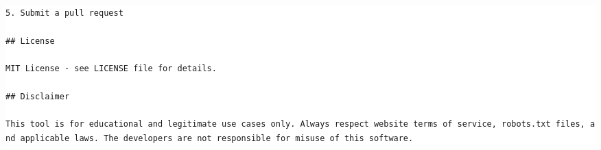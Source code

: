 ```text
5. Submit a pull request

## License

MIT License - see LICENSE file for details.

## Disclaimer

This tool is for educational and legitimate use cases only. Always respect website terms of service, robots.txt files, and applicable laws. The developers are not responsible for misuse of this software.
